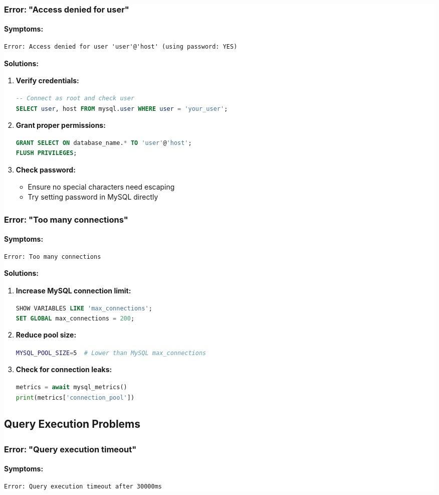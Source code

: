 ### Error: "Access denied for user"

**Symptoms:**
```
Error: Access denied for user 'user'@'host' (using password: YES)
```

**Solutions:**

1. **Verify credentials:**
   ```sql
   -- Connect as root and check user
   SELECT user, host FROM mysql.user WHERE user = 'your_user';
   ```

2. **Grant proper permissions:**
   ```sql
   GRANT SELECT ON database_name.* TO 'user'@'host';
   FLUSH PRIVILEGES;
   ```

3. **Check password:**
   - Ensure no special characters need escaping
   - Try setting password in MySQL directly

### Error: "Too many connections"

**Symptoms:**
```
Error: Too many connections
```

**Solutions:**

1. **Increase MySQL connection limit:**
   ```sql
   SHOW VARIABLES LIKE 'max_connections';
   SET GLOBAL max_connections = 200;
   ```

2. **Reduce pool size:**
   ```bash
   MYSQL_POOL_SIZE=5  # Lower than MySQL max_connections
   ```

3. **Check for connection leaks:**
   ```python
   metrics = await mysql_metrics()
   print(metrics['connection_pool'])
   ```

## Query Execution Problems

### Error: "Query execution timeout"

**Symptoms:**
```
Error: Query execution timeout after 30000ms
```
